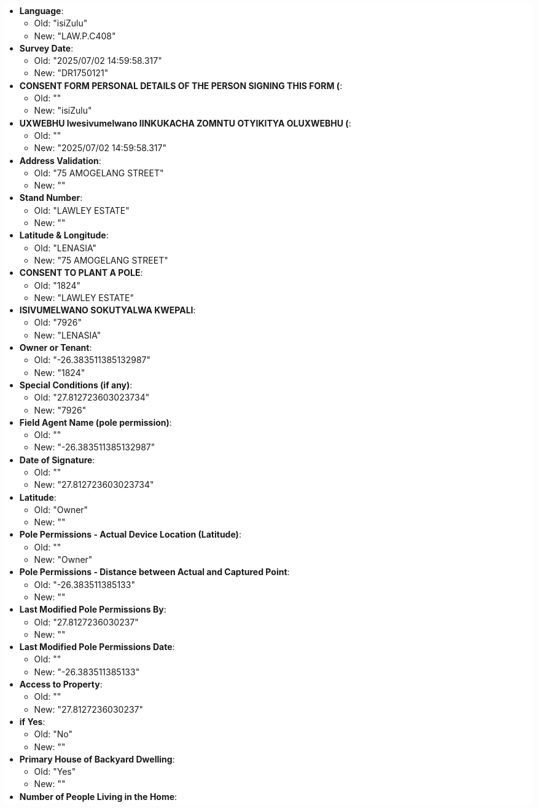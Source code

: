 - **Language**:
  - Old: "isiZulu"
  - New: "LAW.P.C408"
- **Survey Date**:
  - Old: "2025/07/02 14:59:58.317"
  - New: "DR1750121"
- **CONSENT FORM PERSONAL DETAILS OF THE PERSON SIGNING THIS FORM (**:
  - Old: ""
  - New: "isiZulu"
- **UXWEBHU lwesivumelwano IINKUKACHA ZOMNTU OTYIKITYA OLUXWEBHU (**:
  - Old: ""
  - New: "2025/07/02 14:59:58.317"
- **Address Validation**:
  - Old: "75 AMOGELANG STREET"
  - New: ""
- **Stand Number**:
  - Old: "LAWLEY ESTATE"
  - New: ""
- **Latitude & Longitude**:
  - Old: "LENASIA"
  - New: "75 AMOGELANG STREET"
- **CONSENT TO PLANT A POLE**:
  - Old: "1824"
  - New: "LAWLEY ESTATE"
- **ISIVUMELWANO SOKUTYALWA KWEPALI**:
  - Old: "7926"
  - New: "LENASIA"
- **Owner or Tenant**:
  - Old: "-26.383511385132987"
  - New: "1824"
- **Special Conditions (if any)**:
  - Old: "27.812723603023734"
  - New: "7926"
- **Field Agent Name (pole permission)**:
  - Old: ""
  - New: "-26.383511385132987"
- **Date of Signature**:
  - Old: ""
  - New: "27.812723603023734"
- **Latitude**:
  - Old: "Owner"
  - New: ""
- **Pole Permissions - Actual Device Location (Latitude)**:
  - Old: ""
  - New: "Owner"
- **Pole Permissions - Distance between Actual and Captured Point**:
  - Old: "-26.383511385133"
  - New: ""
- **Last Modified Pole Permissions By**:
  - Old: "27.8127236030237"
  - New: ""
- **Last Modified Pole Permissions Date**:
  - Old: ""
  - New: "-26.383511385133"
- **Access to Property**:
  - Old: ""
  - New: "27.8127236030237"
- **if Yes**:
  - Old: "No"
  - New: ""
- **Primary House of Backyard Dwelling**:
  - Old: "Yes"
  - New: ""
- **Number of People Living in the Home**: